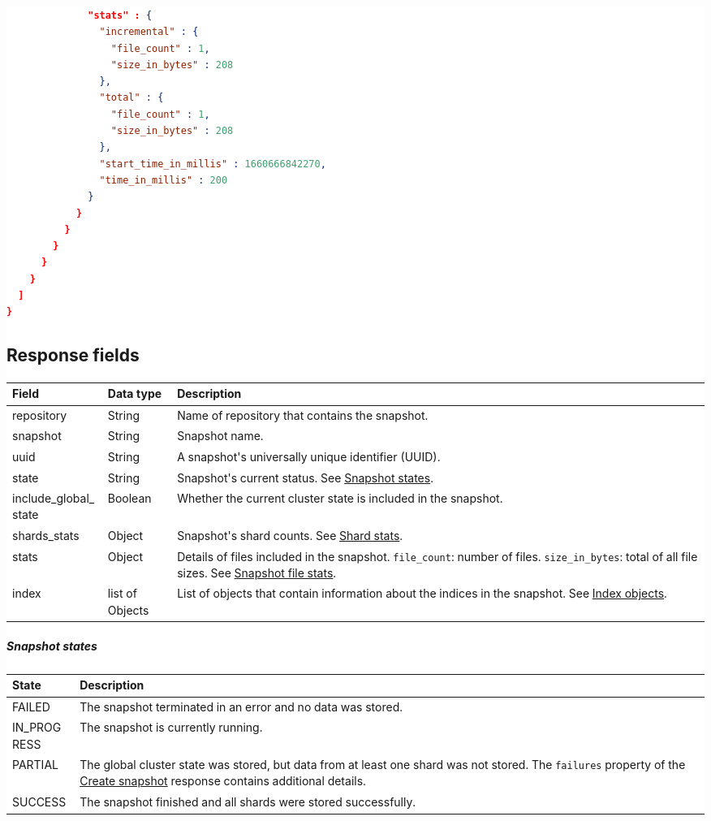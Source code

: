 ````json
              "stats" : {
                "incremental" : {
                  "file_count" : 1,
                  "size_in_bytes" : 208
                },
                "total" : {
                  "file_count" : 1,
                  "size_in_bytes" : 208
                },
                "start_time_in_millis" : 1660666842270,
                "time_in_millis" : 200
              }
            }
          }
        }
      }
    }
  ]
}
````

## Response fields

| Field | Data type | Description | 
:--- | :--- | :---
| repository | String | Name of repository that contains the snapshot. |
| snapshot | String | Snapshot name. |
| uuid | String | A snapshot's universally unique identifier (UUID). |
| state | String | Snapshot's current status. See [Snapshot states](#snapshot-states).  |
| include_global_state | Boolean | Whether the current cluster state is included in the snapshot. |
| shards_stats | Object | Snapshot's shard counts. See [Shard stats](#shard-stats). |
| stats | Object | Details of files included in the snapshot. `file_count`: number of files. `size_in_bytes`: total of all file sizes. See [Snapshot file stats](#snapshot-file-stats). |
| index | list of Objects | List of objects that contain information about the indices in the snapshot. See [Index objects](#index-objects).|

##### Snapshot states

| State | Description | 
:--- | :--- |
| FAILED | The snapshot terminated in an error and no data was stored. |
| IN_PROGRESS | The snapshot is currently running. |
| PARTIAL | The global cluster state was stored, but data from at least one shard was not stored. The `failures` property of the [Create snapshot]({{site.url}}{{site.baseurl}}/api-reference/snapshots/create-snapshot) response contains additional details. |
| SUCCESS | The snapshot finished and all shards were stored successfully. |
